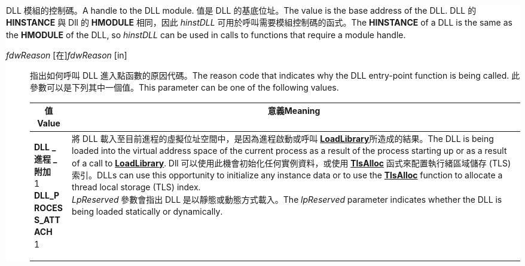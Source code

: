 <span data-ttu-id="42f46-117">DLL 模組的控制碼。</span><span class="sxs-lookup"><span data-stu-id="42f46-117">A handle to the DLL module.</span></span> <span data-ttu-id="42f46-118">值是 DLL 的基底位址。</span><span class="sxs-lookup"><span data-stu-id="42f46-118">The value is the base address of the DLL.</span></span> <span data-ttu-id="42f46-119">DLL 的 **HINSTANCE** 與 Dll 的 **HMODULE** 相同，因此 *hinstDLL* 可用於呼叫需要模組控制碼的函式。</span><span class="sxs-lookup"><span data-stu-id="42f46-119">The **HINSTANCE** of a DLL is the same as the **HMODULE** of the DLL, so *hinstDLL* can be used in calls to functions that require a module handle.</span></span>

</dd> <dt>

<span data-ttu-id="42f46-120">*fdwReason* \[在\]</span><span class="sxs-lookup"><span data-stu-id="42f46-120">*fdwReason* \[in\]</span></span>
</dt> <dd>

<span data-ttu-id="42f46-121">指出如何呼叫 DLL 進入點函數的原因代碼。</span><span class="sxs-lookup"><span data-stu-id="42f46-121">The reason code that indicates why the DLL entry-point function is being called.</span></span> <span data-ttu-id="42f46-122">此參數可以是下列其中一個值。</span><span class="sxs-lookup"><span data-stu-id="42f46-122">This parameter can be one of the following values.</span></span>



| <span data-ttu-id="42f46-123">值</span><span class="sxs-lookup"><span data-stu-id="42f46-123">Value</span></span>                                                                                                                                                                                                                                | <span data-ttu-id="42f46-124">意義</span><span class="sxs-lookup"><span data-stu-id="42f46-124">Meaning</span></span>                                                                                                                                                                                                                                                                                                                                                                                                                                                                                                                                                                                                                                                                                                                                                                                                                                                                                                             |
|--------------------------------------------------------------------------------------------------------------------------------------------------------------------------------------------------------------------------------------|---------------------------------------------------------------------------------------------------------------------------------------------------------------------------------------------------------------------------------------------------------------------------------------------------------------------------------------------------------------------------------------------------------------------------------------------------------------------------------------------------------------------------------------------------------------------------------------------------------------------------------------------------------------------------------------------------------------------------------------------------------------------------------------------------------------------------------------------------------------------------------------------------------------------|
| <span id="DLL_PROCESS_ATTACH"></span><span id="dll_process_attach"></span><dl> <span data-ttu-id="42f46-125"><dt>**DLL \_進程 \_ 附加**</dt> <dt>1</dt></span><span class="sxs-lookup"><span data-stu-id="42f46-125"><dt>**DLL\_PROCESS\_ATTACH**</dt> <dt>1</dt></span></span> </dl> | <span data-ttu-id="42f46-126">將 DLL 載入至目前進程的虛擬位址空間中，是因為進程啟動或呼叫 [**LoadLibrary**](/windows/win32/api/libloaderapi/nf-libloaderapi-loadlibrarya)所造成的結果。</span><span class="sxs-lookup"><span data-stu-id="42f46-126">The DLL is being loaded into the virtual address space of the current process as a result of the process starting up or as a result of a call to [**LoadLibrary**](/windows/win32/api/libloaderapi/nf-libloaderapi-loadlibrarya).</span></span> <span data-ttu-id="42f46-127">Dll 可以使用此機會初始化任何實例資料，或使用 [**TlsAlloc**](/windows/desktop/api/processthreadsapi/nf-processthreadsapi-tlsalloc) 函式來配置執行緒區域儲存 (TLS) 索引。</span><span class="sxs-lookup"><span data-stu-id="42f46-127">DLLs can use this opportunity to initialize any instance data or to use the [**TlsAlloc**](/windows/desktop/api/processthreadsapi/nf-processthreadsapi-tlsalloc) function to allocate a thread local storage (TLS) index.</span></span><br/> <span data-ttu-id="42f46-128">*LpReserved* 參數會指出 DLL 是以靜態或動態方式載入。</span><span class="sxs-lookup"><span data-stu-id="42f46-128">The *lpReserved* parameter indicates whether the DLL is being loaded statically or dynamically.</span></span><br/>                                                                                                                                                                                                                                                                                                                                                                                                                                       |